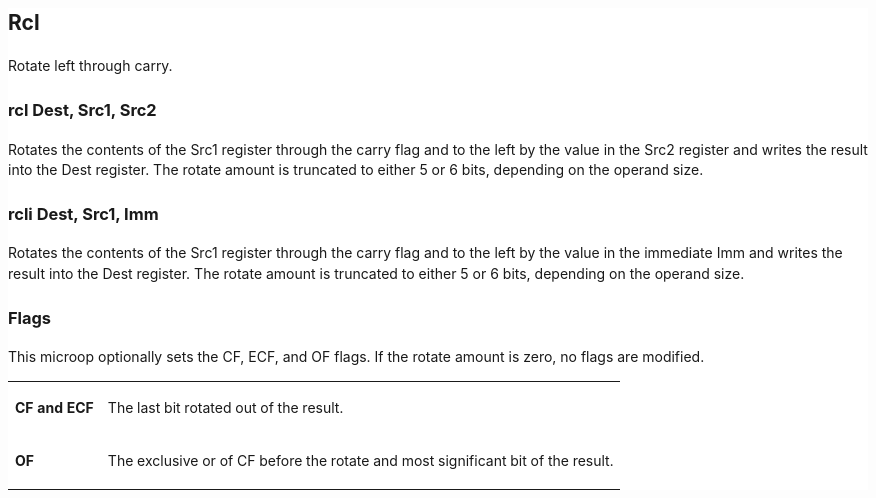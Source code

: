 </tr>

</table>

## Rcl

Rotate left through carry.

### rcl Dest, Src1, Src2

Rotates the contents of the Src1 register through the carry flag and to
the left by the value in the Src2 register and writes the result into
the Dest register. The rotate amount is truncated to either 5 or 6 bits,
depending on the operand size.

### rcli Dest, Src1, Imm

Rotates the contents of the Src1 register through the carry flag and to
the left by the value in the immediate Imm and writes the result into
the Dest register. The rotate amount is truncated to either 5 or 6 bits,
depending on the operand size.

### Flags

This microop optionally sets the CF, ECF, and OF flags. If the rotate
amount is zero, no flags are modified.

<table>

<tr>

<td>

<b>CF and ECF</b>

</td>

<td>

The last bit rotated out of the result.

</td>

</tr>

<tr>

<td>

<b>OF</b>

</td>

<td>

The exclusive or of CF before the rotate and most significant bit of the
result.

</td>
